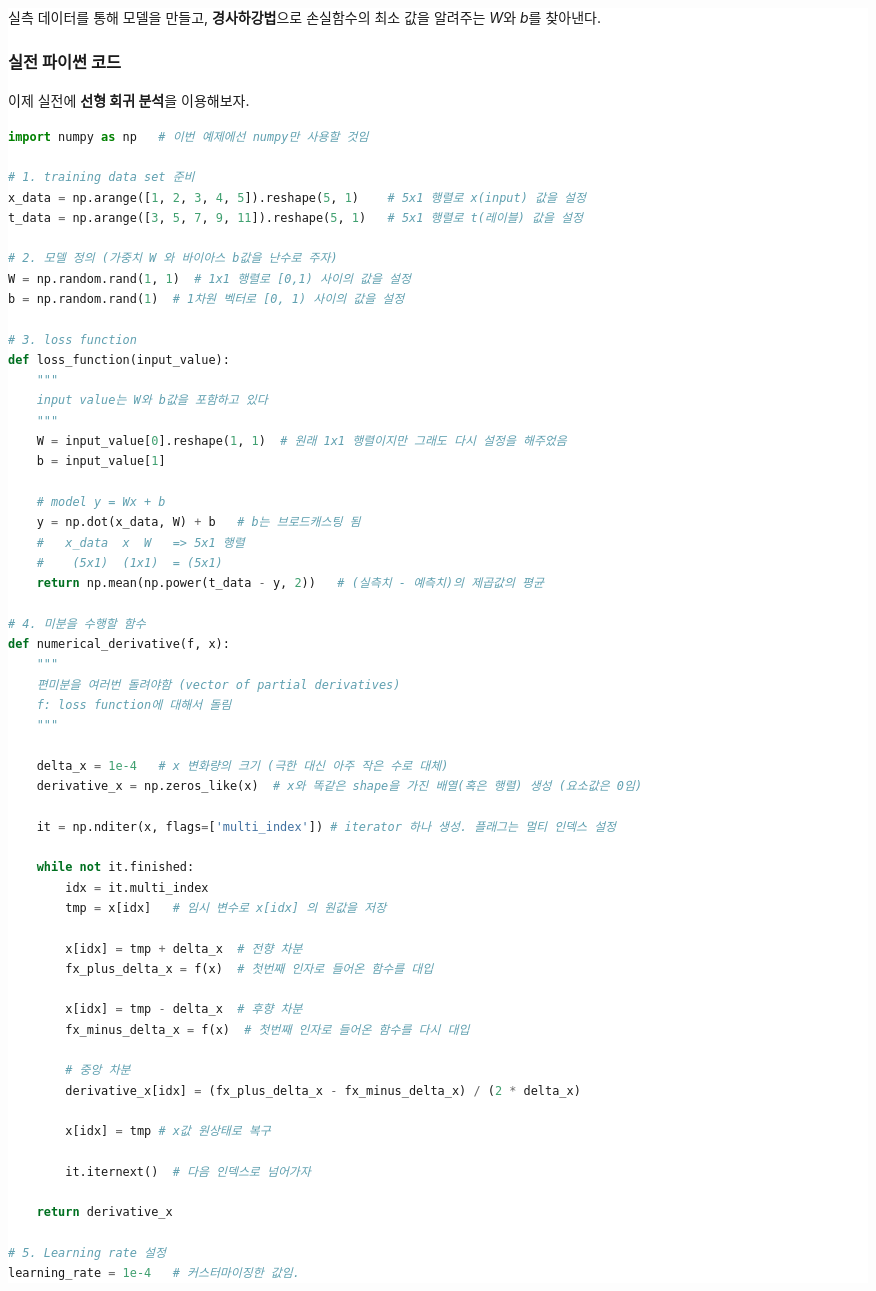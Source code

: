 실측 데이터를 통해 모델을 만들고, **경사하강법**으로 손실함수의 최소 값을 알려주는 $W$와 $b$를 찾아낸다. 

### 실전 파이썬 코드

이제 실전에 **선형 회귀 분석**을 이용해보자.

```python
import numpy as np   # 이번 예제에선 numpy만 사용할 것임

# 1. training data set 준비
x_data = np.arange([1, 2, 3, 4, 5]).reshape(5, 1)    # 5x1 행렬로 x(input) 값을 설정
t_data = np.arange([3, 5, 7, 9, 11]).reshape(5, 1)   # 5x1 행렬로 t(레이블) 값을 설정

# 2. 모델 정의 (가중치 W 와 바이아스 b값을 난수로 주자)
W = np.random.rand(1, 1)  # 1x1 행렬로 [0,1) 사이의 값을 설정
b = np.random.rand(1)  # 1차원 벡터로 [0, 1) 사이의 값을 설정

# 3. loss function
def loss_function(input_value):
    """
    input value는 W와 b값을 포함하고 있다
    """
    W = input_value[0].reshape(1, 1)  # 원래 1x1 행렬이지만 그래도 다시 설정을 해주었음
    b = input_value[1]
    
    # model y = Wx + b
    y = np.dot(x_data, W) + b   # b는 브로드캐스팅 됨
    #   x_data  x  W   => 5x1 행렬  
    #    (5x1)  (1x1)  = (5x1)
    return np.mean(np.power(t_data - y, 2))   # (실측치 - 예측치)의 제곱값의 평균
  
# 4. 미분을 수행할 함수
def numerical_derivative(f, x):
    """
    편미분을 여러번 돌려야함 (vector of partial derivatives)
    f: loss function에 대해서 돌림
    """
    
    delta_x = 1e-4   # x 변화량의 크기 (극한 대신 아주 작은 수로 대체)
    derivative_x = np.zeros_like(x)  # x와 똑같은 shape을 가진 배열(혹은 행렬) 생성 (요소값은 0임)
    
    it = np.nditer(x, flags=['multi_index']) # iterator 하나 생성. 플래그는 멀티 인덱스 설정
    
    while not it.finished:
        idx = it.multi_index
        tmp = x[idx]   # 임시 변수로 x[idx] 의 원값을 저장
        
        x[idx] = tmp + delta_x  # 전향 차분
        fx_plus_delta_x = f(x)  # 첫번째 인자로 들어온 함수를 대입
        
        x[idx] = tmp - delta_x  # 후향 차분
        fx_minus_delta_x = f(x)  # 첫번째 인자로 들어온 함수를 다시 대입
        
        # 중앙 차분
        derivative_x[idx] = (fx_plus_delta_x - fx_minus_delta_x) / (2 * delta_x)
        
        x[idx] = tmp # x값 원상태로 복구
        
        it.iternext()  # 다음 인덱스로 넘어가자
        
    return derivative_x
  
# 5. Learning rate 설정
learning_rate = 1e-4   # 커스터마이징한 값임. 
```
